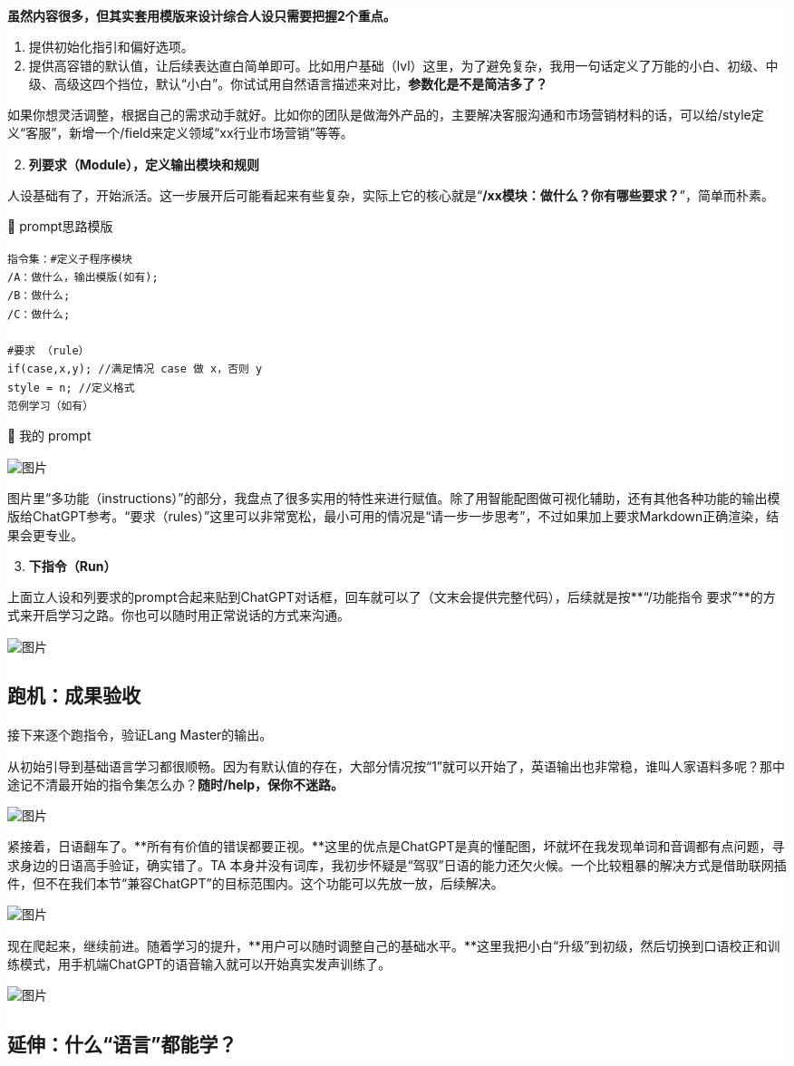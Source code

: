 **虽然内容很多，但其实套用模版来设计综合人设只需要把握2个重点。**

1. 提供初始化指引和偏好选项。
2. 提供高容错的默认值，让后续表达直白简单即可。比如用户基础（lvl）这里，为了避免复杂，我用一句话定义了万能的小白、初级、中级、高级这四个挡位，默认“小白”。你试试用自然语言描述来对比，**参数化是不是简洁多了？**

如果你想灵活调整，根据自己的需求动手就好。比如你的团队是做海外产品的，主要解决客服沟通和市场营销材料的话，可以给/style定义“客服”，新增一个/field来定义领域“xx行业市场营销”等等。

2. **列要求（Module），定义输出模块和规则**

人设基础有了，开始派活。这一步展开后可能看起来有些复杂，实际上它的核心就是“**/xx模块：做什么？你有哪些要求？**”，简单而朴素。

💬 prompt思路模版

```plain
指令集：#定义子程序模块
/A：做什么，输出模版(如有);
/B：做什么;
/C：做什么;

#要求 （rule）
if(case,x,y); //满足情况 case 做 x，否则 y
style = n; //定义格式
范例学习（如有）
```

💬 我的 prompt

![图片](https://static001.geekbang.org/resource/image/cd/91/cd2c92da95a797def97afd11c44e0d91.png?wh=1764x1640 "列要求")

图片里“多功能（instructions）”的部分，我盘点了很多实用的特性来进行赋值。除了用智能配图做可视化辅助，还有其他各种功能的输出模版给ChatGPT参考。“要求（rules）”这里可以非常宽松，最小可用的情况是“请一步一步思考”，不过如果加上要求Markdown正确渲染，结果会更专业。

3. **下指令（Run）**

上面立人设和列要求的prompt合起来贴到ChatGPT对话框，回车就可以了（文末会提供完整代码），后续就是按**“/功能指令 要求”**的方式来开启学习之路。你也可以随时用正常说话的方式来沟通。

![图片](https://static001.geekbang.org/resource/image/4d/84/4dc424a9b01b7580yy9bf08b80a47d84.png?wh=1478x728 "不使用指令的正常沟通")

## 跑机：成果验收

接下来逐个跑指令，验证Lang Master的输出。

从初始引导到基础语言学习都很顺畅。因为有默认值的存在，大部分情况按“1”就可以开始了，英语输出也非常稳，谁叫人家语料多呢？那中途记不清最开始的指令集怎么办？**随时/help，保你不迷路。**

![图片](https://static001.geekbang.org/resource/image/05/7b/0526dae236aa2f49fc344db8fa80547b.png?wh=7285x2980 "基础翻译")

紧接着，日语翻车了。**所有有价值的错误都要正视。**这里的优点是ChatGPT是真的懂配图，坏就坏在我发现单词和音调都有点问题，寻求身边的日语高手验证，确实错了。TA 本身并没有词库，我初步怀疑是“驾驭”日语的能力还欠火候。一个比较粗暴的解决方式是借助联网插件，但不在我们本节“兼容ChatGPT”的目标范围内。这个功能可以先放一放，后续解决。

![图片](https://static001.geekbang.org/resource/image/39/04/39aaf74abcd6cfe2f6a17ca6a5742d04.png?wh=1920x1058 "切换目标学习语言")

现在爬起来，继续前进。随着学习的提升，**用户可以随时调整自己的基础水平。**这里我把小白“升级”到初级，然后切换到口语校正和训练模式，用手机端ChatGPT的语音输入就可以开始真实发声训练了。

![图片](https://static001.geekbang.org/resource/image/91/96/9140d68ae158ecf802dfb00779a83a96.png?wh=4840x2363 "用户水平提升、口语校正，陪练模式、总结模式")

## 延伸：什么“语言”都能学？
